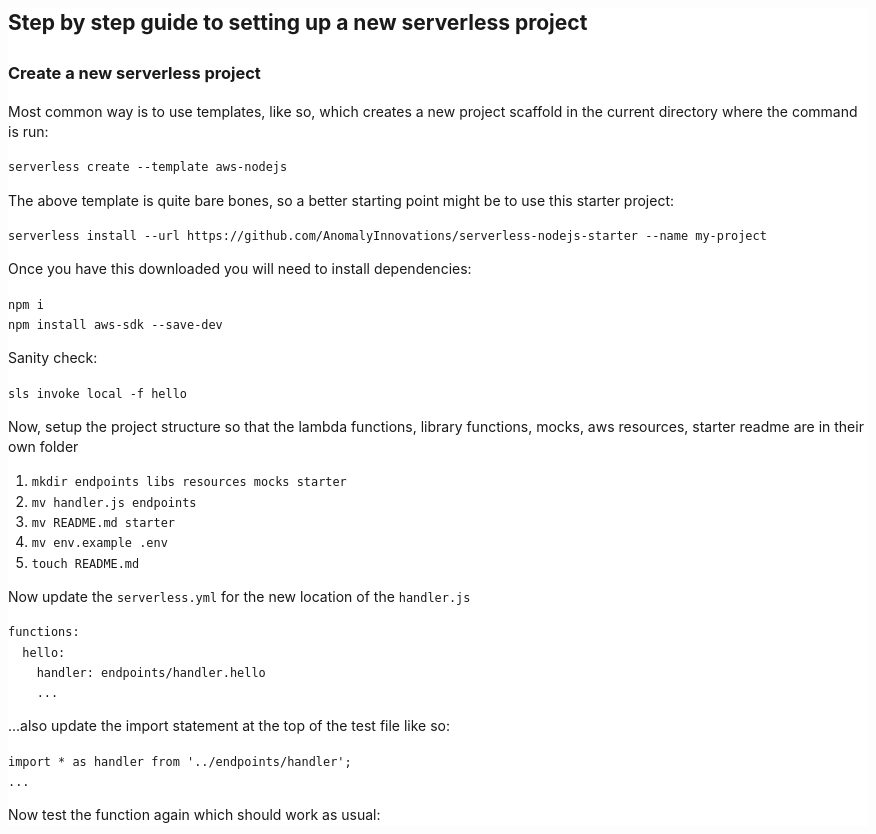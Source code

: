 ## Step by step guide to setting up a new serverless project

### Create a new serverless project

Most common way is to use templates, like so, which creates a new project scaffold in the current directory where the command is run:

```
serverless create --template aws-nodejs
```

The above template is quite bare bones, so a better starting point might be to use this starter project:

```
serverless install --url https://github.com/AnomalyInnovations/serverless-nodejs-starter --name my-project
```

Once you have this downloaded you will need to install dependencies:

```
npm i
npm install aws-sdk --save-dev
```

Sanity check:

```
sls invoke local -f hello
```

Now, setup the project structure so that the lambda functions, library functions, mocks, aws resources, starter readme are in their own folder

1. `mkdir endpoints libs resources mocks starter`
1. `mv handler.js endpoints`
1. `mv README.md starter`
1. `mv env.example .env`
1. `touch README.md`

Now update the `serverless.yml` for the new location of the `handler.js`

```
functions:
  hello:
    handler: endpoints/handler.hello
    ...
```

...also update the import statement at the top of the test file like so:

```
import * as handler from '../endpoints/handler';
...
```

Now test the function again which should work as usual:
